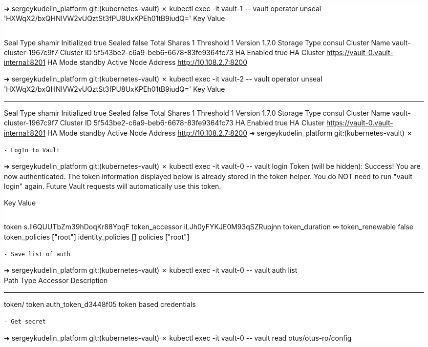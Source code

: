 ➜  sergeykudelin_platform git:(kubernetes-vault) ✗ kubectl exec -it vault-1 -- vault operator unseal 'HXWqX2/bxQHNlVW2vUQztSt3fPU8UxKPEh01tB9iudQ='
Key                    Value
---                    -----
Seal Type              shamir
Initialized            true
Sealed                 false
Total Shares           1
Threshold              1
Version                1.7.0
Storage Type           consul
Cluster Name           vault-cluster-1967c9f7
Cluster ID             5f543be2-c6a9-beb6-6678-83fe9364fc73
HA Enabled             true
HA Cluster             https://vault-0.vault-internal:8201
HA Mode                standby
Active Node Address    http://10.108.2.7:8200

➜  sergeykudelin_platform git:(kubernetes-vault) ✗ kubectl exec -it vault-2 -- vault operator unseal 'HXWqX2/bxQHNlVW2vUQztSt3fPU8UxKPEh01tB9iudQ='
Key                    Value
---                    -----
Seal Type              shamir
Initialized            true
Sealed                 false
Total Shares           1
Threshold              1
Version                1.7.0
Storage Type           consul
Cluster Name           vault-cluster-1967c9f7
Cluster ID             5f543be2-c6a9-beb6-6678-83fe9364fc73
HA Enabled             true
HA Cluster             https://vault-0.vault-internal:8201
HA Mode                standby
Active Node Address    http://10.108.2.7:8200
➜  sergeykudelin_platform git:(kubernetes-vault) ✗
```
- LogIn to Vault
```
➜  sergeykudelin_platform git:(kubernetes-vault) ✗ kubectl exec -it vault-0 --  vault login
Token (will be hidden): 
Success! You are now authenticated. The token information displayed below
is already stored in the token helper. You do NOT need to run "vault login"
again. Future Vault requests will automatically use this token.

Key                  Value
---                  -----
token                s.Il6QUUTbZm39hDoqKr88YpqF
token_accessor       iLJh0yFYKJE0M93qSZRupjnn
token_duration       ∞
token_renewable      false
token_policies       ["root"]
identity_policies    []
policies             ["root"]
```
- Save list of auth
```
➜  sergeykudelin_platform git:(kubernetes-vault) ✗ kubectl exec -it vault-0 -- vault auth list                                                     
Path      Type     Accessor               Description
----      ----     --------               -----------
token/    token    auth_token_d3448f05    token based credentials
```
- Get secret
```
➜  sergeykudelin_platform git:(kubernetes-vault) ✗ kubectl exec -it vault-0 -- vault read otus/otus-ro/config